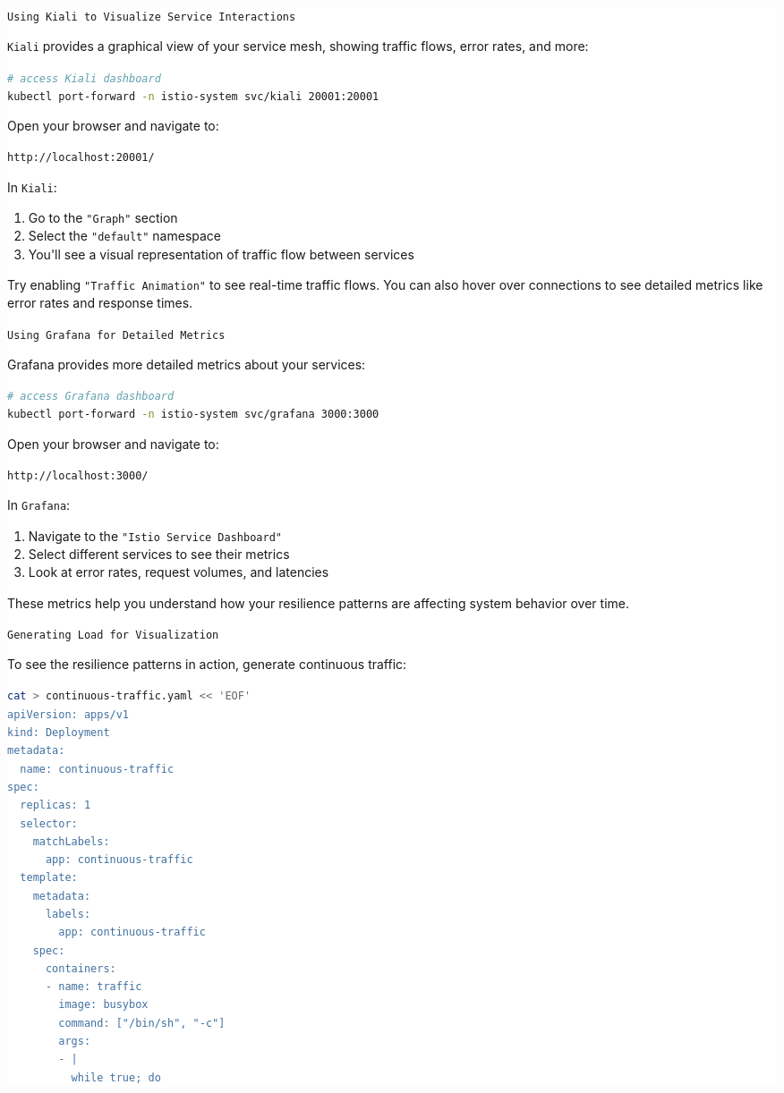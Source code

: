 `Using Kiali to Visualize Service Interactions`

`Kiali` provides a graphical view of your service mesh, showing traffic flows, error rates, and more:

```bash
# access Kiali dashboard
kubectl port-forward -n istio-system svc/kiali 20001:20001
```

Open your browser and navigate to:
```
http://localhost:20001/
```

In `Kiali`:
1. Go to the `"Graph"` section
2. Select the `"default"` namespace
3. You'll see a visual representation of traffic flow between services

Try enabling `"Traffic Animation"` to see real-time traffic flows. You can also hover over connections to see detailed metrics like error rates and response times.

`Using Grafana for Detailed Metrics`

Grafana provides more detailed metrics about your services:

```bash
# access Grafana dashboard
kubectl port-forward -n istio-system svc/grafana 3000:3000
```

Open your browser and navigate to:
```
http://localhost:3000/
```

In `Grafana`:
1. Navigate to the `"Istio Service Dashboard"`
2. Select different services to see their metrics
3. Look at error rates, request volumes, and latencies

These metrics help you understand how your resilience patterns are affecting system behavior over time.

`Generating Load for Visualization`

To see the resilience patterns in action, generate continuous traffic:

```bash
cat > continuous-traffic.yaml << 'EOF'
apiVersion: apps/v1
kind: Deployment
metadata:
  name: continuous-traffic
spec:
  replicas: 1
  selector:
    matchLabels:
      app: continuous-traffic
  template:
    metadata:
      labels:
        app: continuous-traffic
    spec:
      containers:
      - name: traffic
        image: busybox
        command: ["/bin/sh", "-c"]
        args:
        - |
          while true; do
```